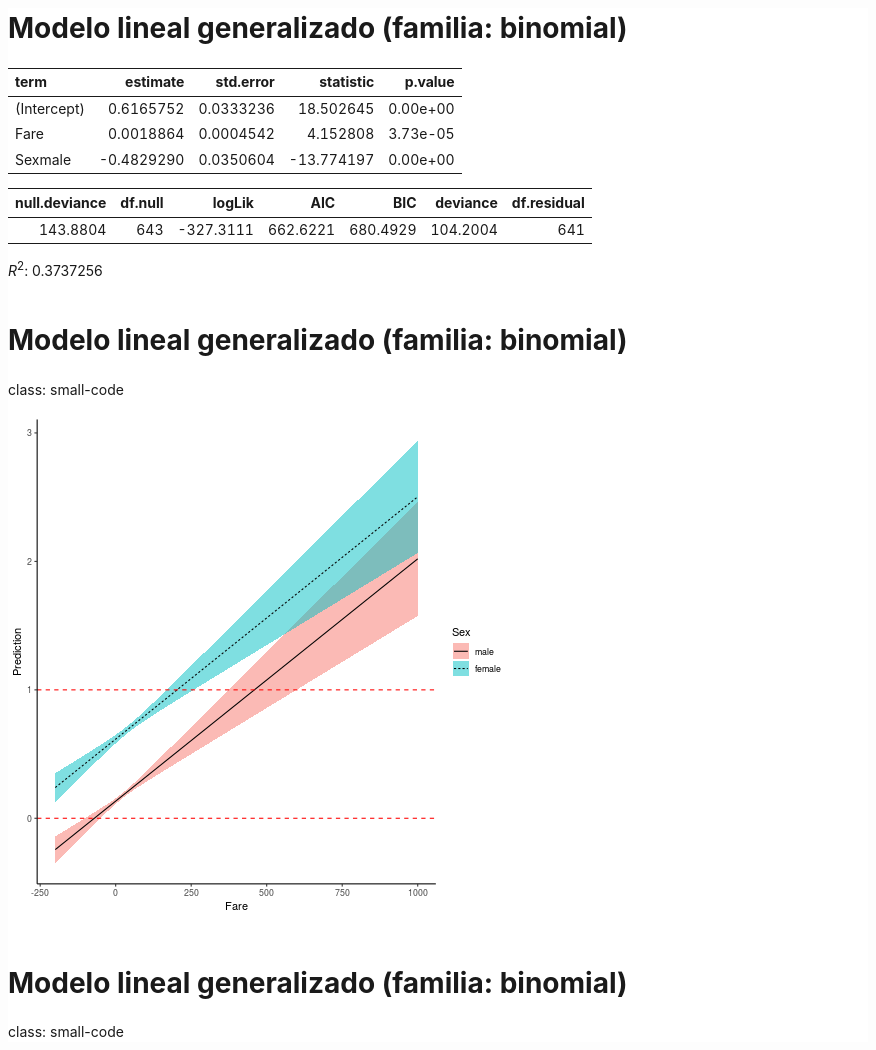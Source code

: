 Modelo lineal generalizado (familia: binomial)
========================================================


|term        |   estimate| std.error|  statistic|  p.value|
|:-----------|----------:|---------:|----------:|--------:|
|(Intercept) |  0.6165752| 0.0333236|  18.502645| 0.00e+00|
|Fare        |  0.0018864| 0.0004542|   4.152808| 3.73e-05|
|Sexmale     | -0.4829290| 0.0350604| -13.774197| 0.00e+00|


| null.deviance| df.null|    logLik|      AIC|      BIC| deviance| df.residual|
|-------------:|-------:|---------:|--------:|--------:|--------:|-----------:|
|      143.8804|     643| -327.3111| 662.6221| 680.4929| 104.2004|         641|

$R^2$: 0.3737256


Modelo lineal generalizado (familia: binomial)
========================================================
class: small-code

![plot of chunk unnamed-chunk-21](Modelos-figure/unnamed-chunk-21-1.png)




Modelo lineal generalizado (familia: binomial)
========================================================
class: small-code

